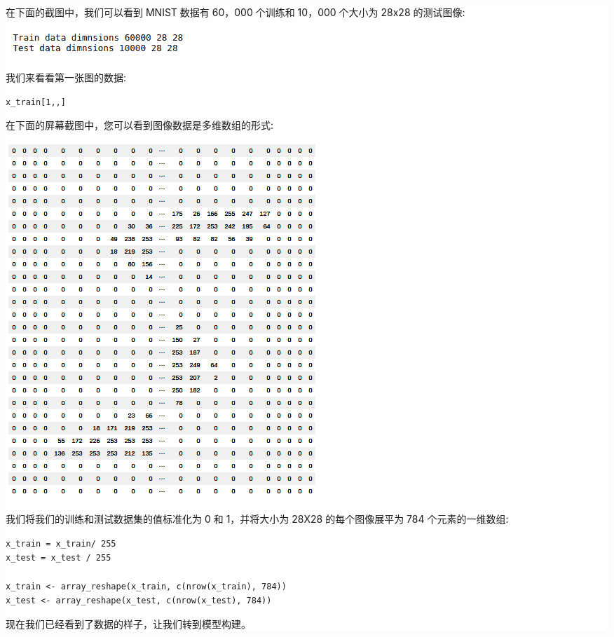 在下面的截图中，我们可以看到 MNIST 数据有 60，000 个训练和 10，000 个大小为 28x28 的测试图像:

![](img/934e3747-c997-468a-904d-511d4f07ee48.png)

我们来看看第一张图的数据:

```
x_train[1,,]
```

在下面的屏幕截图中，您可以看到图像数据是多维数组的形式:

![](img/434108bc-4518-4be3-ad17-efbd55210d13.png)

我们将我们的训练和测试数据集的值标准化为 0 和 1，并将大小为 28X28 的每个图像展平为 784 个元素的一维数组:

```
x_train = x_train/ 255
x_test = x_test / 255

x_train <- array_reshape(x_train, c(nrow(x_train), 784))
x_test <- array_reshape(x_test, c(nrow(x_test), 784))
```

现在我们已经看到了数据的样子，让我们转到模型构建。


